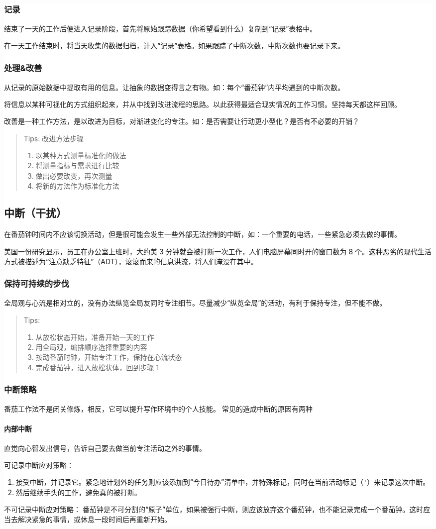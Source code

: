 ### 记录

结束了一天的工作后便进入记录阶段，首先将原始跟踪数据（你希望看到什么）复制到“记录”表格中。

在一天工作结束时，将当天收集的数据归档，计入“记录”表格。如果跟踪了中断次数，中断次数也要记录下来。

### 处理&改善

从记录的原始数据中提取有用的信息。让抽象的数据变得言之有物。如：每个“番茄钟”内平均遇到的中断次数。

将信息以某种可视化的方式组织起来，并从中找到改进流程的思路。以此获得最适合现实情况的工作习惯。坚持每天都这样回顾。

改善是一种工作方法，是以改进为目标，对渐进变化的专注。如：是否需要让行动更小型化？是否有不必要的开销？

> Tips: 改进方法步骤
>
> 1. 以某种方式测量标准化的做法
> 2. 将测量指标与需求进行比较
> 3. 做出必要改变，再次测量
> 4. 将新的方法作为标准化方法

## 中断（干扰）

在番茄钟时间内不应该切换活动，但是很可能会发生一些外部无法控制的中断，如：一个重要的电话，一些紧急必须去做的事情。

美国一份研究显示，员工在办公室上班时，大约美 3 分钟就会被打断一次工作，人们电脑屏幕同时开的窗口数为 8 个。这种恶劣的现代生活方式被描述为“注意缺乏特征”（ADT），滚滚而来的信息洪流，将人们淹没在其中。

### 保持可持续的步伐

全局观与心流是相对立的，没有办法纵览全局友同时专注细节。尽量减少“纵览全局”的活动，有利于保持专注，但不能不做。

> Tips:
>
> 1. 从放松状态开始，准备开始一天的工作
> 2. 用全局观，编排顺序选择重要的内容
> 3. 按动番茄时钟，开始专注工作，保持在心流状态
> 4. 完成番茄钟，进入放松状体，回到步骤 1

### 中断策略

番茄工作法不是闭关修炼，相反，它可以提升写作环境中的个人技能。
常见的造成中断的原因有两种

#### 内部中断

直觉向心智发出信号，告诉自己要去做当前专注活动之外的事情。

可记录中断应对策略：

1. 接受中断，并记录它。紧急地计划外的任务则应该添加到“今日待办”清单中，并特殊标记，同时在当前活动标记（`'`）来记录这次中断。
2. 然后继续手头的工作，避免真的被打断。

不可记录中断应对策略：
番茄钟是不可分割的“原子”单位，如果被强行中断，则应该放弃这个番茄钟，也不能记录完成一个番茄钟。这时应当去解决紧急的事情，或休息一段时间后再重新开始。
